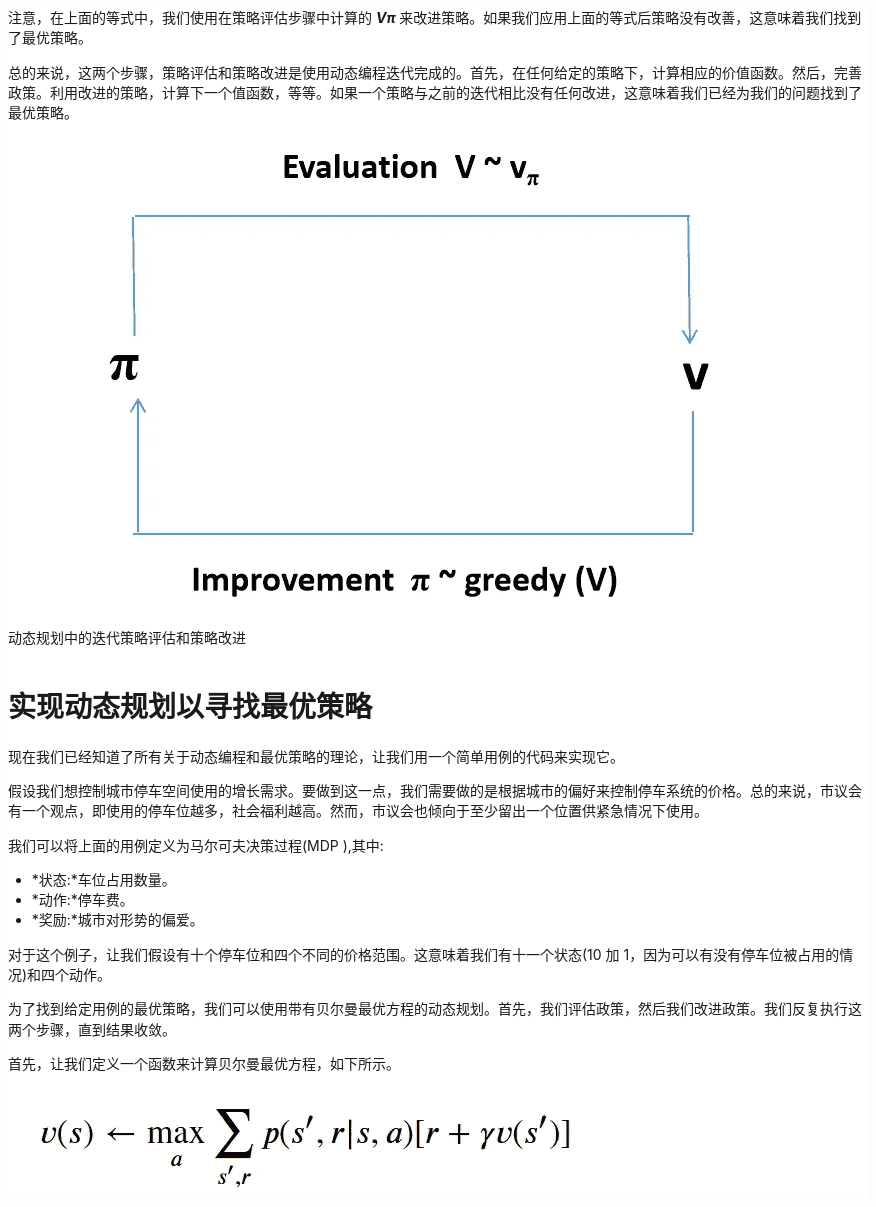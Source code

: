 注意，在上面的等式中，我们使用在策略评估步骤中计算的 ***Vπ*** 来改进策略。如果我们应用上面的等式后策略没有改善，这意味着我们找到了最优策略。

总的来说，这两个步骤，策略评估和策略改进是使用动态编程迭代完成的。首先，在任何给定的策略下，计算相应的价值函数。然后，完善政策。利用改进的策略，计算下一个值函数，等等。如果一个策略与之前的迭代相比没有任何改进，这意味着我们已经为我们的问题找到了最优策略。

![](img/8f7e8b45e09316c445662b028d3ac5c6.png)

动态规划中的迭代策略评估和策略改进

# 实现动态规划以寻找最优策略

现在我们已经知道了所有关于动态编程和最优策略的理论，让我们用一个简单用例的代码来实现它。

假设我们想控制城市停车空间使用的增长需求。要做到这一点，我们需要做的是根据城市的偏好来控制停车系统的价格。总的来说，市议会有一个观点，即使用的停车位越多，社会福利越高。然而，市议会也倾向于至少留出一个位置供紧急情况下使用。

我们可以将上面的用例定义为马尔可夫决策过程(MDP ),其中:

*   *状态:*车位占用数量。
*   *动作:*停车费。
*   *奖励:*城市对形势的偏爱。

对于这个例子，让我们假设有十个停车位和四个不同的价格范围。这意味着我们有十一个状态(10 加 1，因为可以有没有停车位被占用的情况)和四个动作。

为了找到给定用例的最优策略，我们可以使用带有贝尔曼最优方程的动态规划。首先，我们评估政策，然后我们改进政策。我们反复执行这两个步骤，直到结果收敛。

首先，让我们定义一个函数来计算贝尔曼最优方程，如下所示。

![](img/4cde8d6d5f6ecd89d96e1286951aacc5.png)
